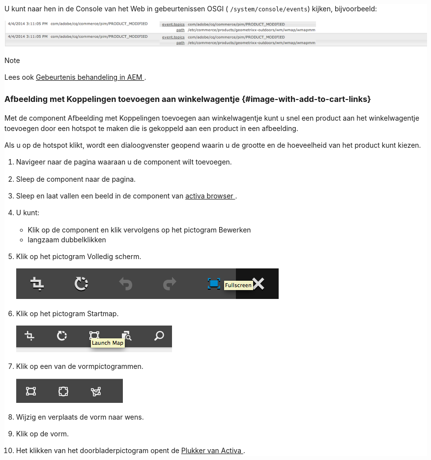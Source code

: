 U kunt naar hen in de Console van het Web in gebeurtenissen OSGI ( `/system/console/events`) kijken, bijvoorbeeld:

![ Voorbeelden van de gebeurtenissen OSGI ](/help/sites-administering/do-not-localize/chlimage_1-20.png)

>[!NOTE]
>
>Lees ook [ Gebeurtenis behandeling in AEM ](https://blogs.adobe.com/experiencedelivers/experience-management/event_handling_incq/).

### Afbeelding met Koppelingen toevoegen aan winkelwagentje {#image-with-add-to-cart-links}

Met de component Afbeelding met Koppelingen toevoegen aan winkelwagentje kunt u snel een product aan het winkelwagentje toevoegen door een hotspot te maken die is gekoppeld aan een product in een afbeelding.

Als u op de hotspot klikt, wordt een dialoogvenster geopend waarin u de grootte en de hoeveelheid van het product kunt kiezen.

1. Navigeer naar de pagina waaraan u de component wilt toevoegen.
1. Sleep de component naar de pagina.
1. Sleep en laat vallen een beeld in de component van [ activa browser ](/help/sites-authoring/author-environment-tools.md#assets-browser).
1. U kunt:

   * Klik op de component en klik vervolgens op het pictogram Bewerken
   * langzaam dubbelklikken

1. Klik op het pictogram Volledig scherm.

   ![ fullscreen pictogram ](/help/sites-administering/assets/chlimage_1-92.png)

1. Klik op het pictogram Startmap.

   ![ pictogram van de lanceringskaart ](/help/sites-administering/assets/chlimage_1-93.png)

1. Klik op een van de vormpictogrammen.

   ![ vormpictogrammen ](/help/sites-administering/do-not-localize/chlimage_1-21.png)

1. Wijzig en verplaats de vorm naar wens.
1. Klik op de vorm.
1. Het klikken van het doorbladerpictogram opent de [ Plukker van Activa ](/help/assets/search-assets.md#assetpicker).
